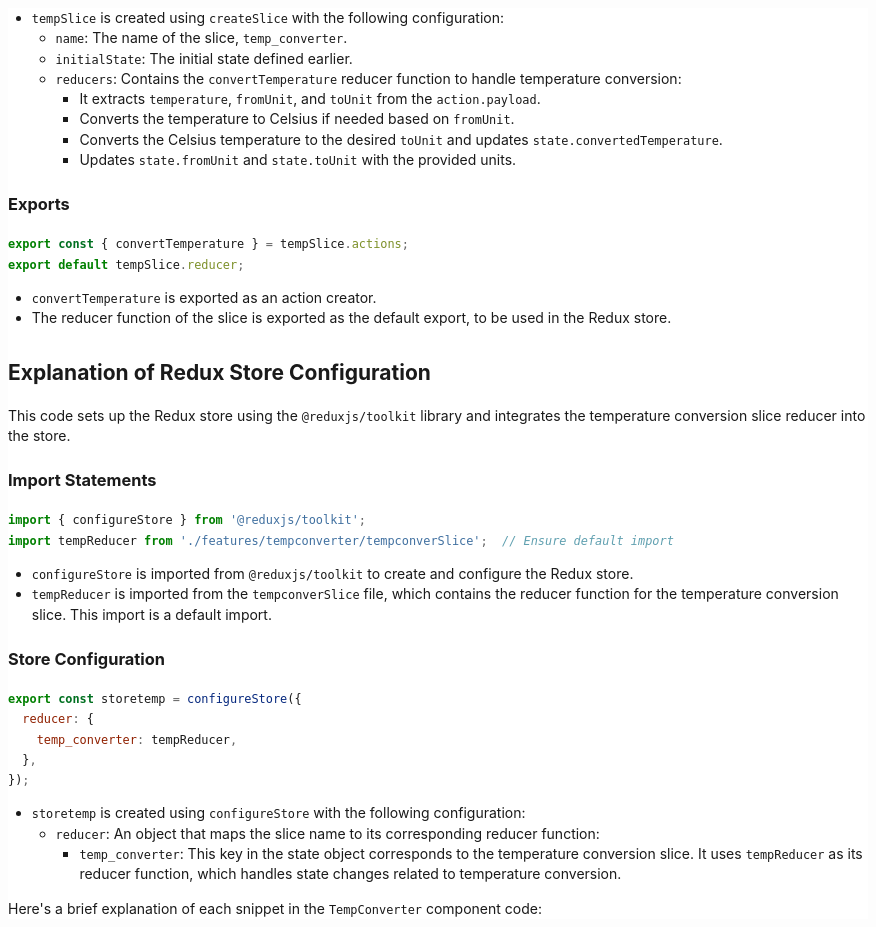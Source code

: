 - `tempSlice` is created using `createSlice` with the following configuration:
  - `name`: The name of the slice, `temp_converter`.
  - `initialState`: The initial state defined earlier.
  - `reducers`: Contains the `convertTemperature` reducer function to handle temperature conversion:
    - It extracts `temperature`, `fromUnit`, and `toUnit` from the `action.payload`.
    - Converts the temperature to Celsius if needed based on `fromUnit`.
    - Converts the Celsius temperature to the desired `toUnit` and updates `state.convertedTemperature`.
    - Updates `state.fromUnit` and `state.toUnit` with the provided units.

### Exports

```javascript
export const { convertTemperature } = tempSlice.actions;
export default tempSlice.reducer;
```

- `convertTemperature` is exported as an action creator.
- The reducer function of the slice is exported as the default export, to be used in the Redux store.

## Explanation of Redux Store Configuration

This code sets up the Redux store using the `@reduxjs/toolkit` library and integrates the temperature conversion slice reducer into the store.

### Import Statements

```javascript
import { configureStore } from '@reduxjs/toolkit';
import tempReducer from './features/tempconverter/tempconverSlice';  // Ensure default import
```

- `configureStore` is imported from `@reduxjs/toolkit` to create and configure the Redux store.
- `tempReducer` is imported from the `tempconverSlice` file, which contains the reducer function for the temperature conversion slice. This import is a default import.

### Store Configuration

```javascript
export const storetemp = configureStore({
  reducer: {
    temp_converter: tempReducer,  
  },
});
```

- `storetemp` is created using `configureStore` with the following configuration:
  - `reducer`: An object that maps the slice name to its corresponding reducer function:
    - `temp_converter`: This key in the state object corresponds to the temperature conversion slice. It uses `tempReducer` as its reducer function, which handles state changes related to temperature conversion.
    
Here's a brief explanation of each snippet in the `TempConverter` component code:
